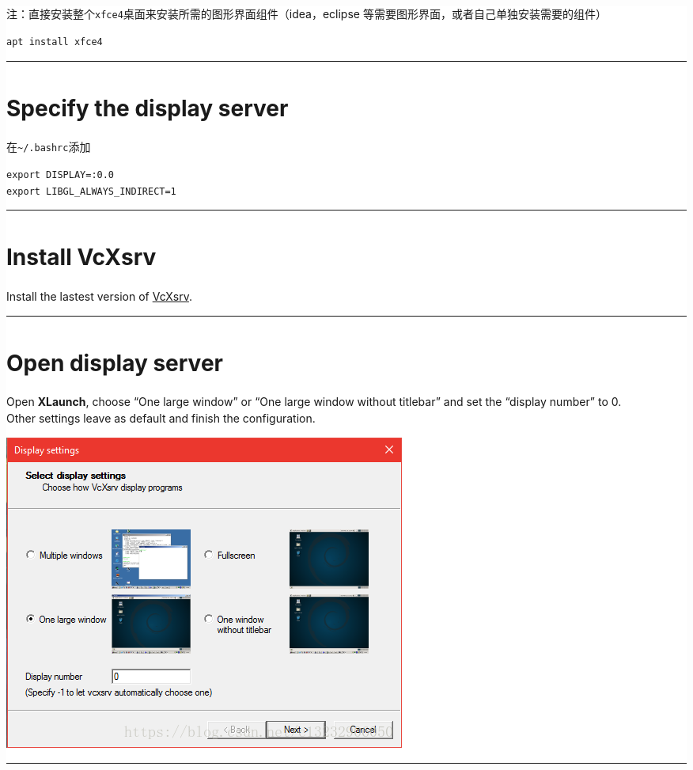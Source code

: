 注：直接安装整个`xfce4`桌面来安装所需的图形界面组件（idea，eclipse 等需要图形界面，或者自己单独安装需要的组件）

```sh
apt install xfce4
```

* * *

Specify the display server
==========================

在`~/.bashrc`添加

```
export DISPLAY=:0.0
export LIBGL_ALWAYS_INDIRECT=1
```

* * *

Install VcXsrv
==============

Install the lastest version of [VcXsrv](https://sourceforge.net/projects/vcxsrv/).

* * *

Open display server
===================

Open **XLaunch**, choose “One large window” or “One large window without titlebar” and set the “display number” to 0.  
Other settings leave as default and finish the configuration.

![pic](../assets/20181012115854683.png)

* * *
